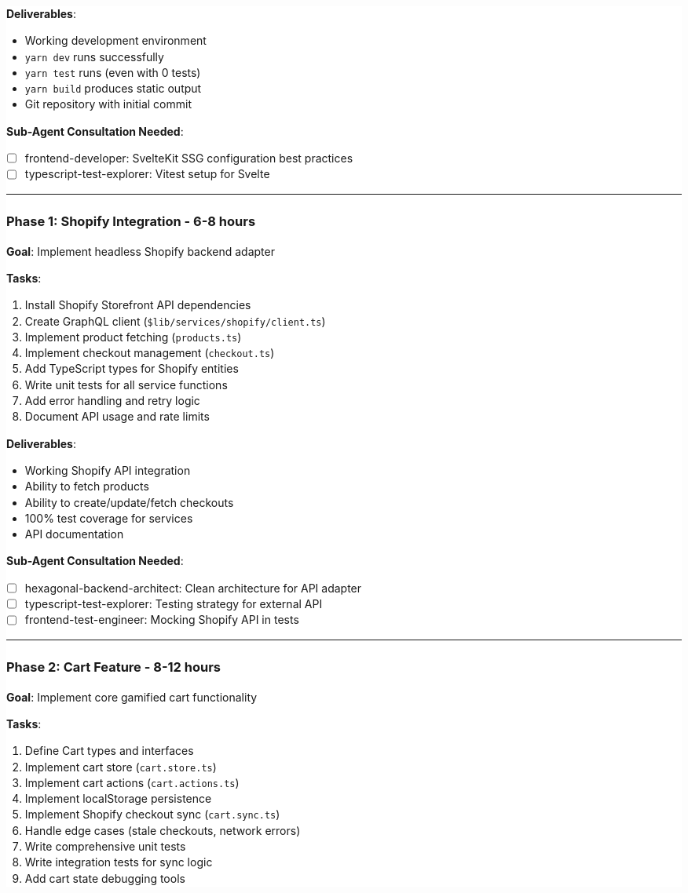 **Deliverables**:
- Working development environment
- `yarn dev` runs successfully
- `yarn test` runs (even with 0 tests)
- `yarn build` produces static output
- Git repository with initial commit

**Sub-Agent Consultation Needed**:
- [ ] frontend-developer: SvelteKit SSG configuration best practices
- [ ] typescript-test-explorer: Vitest setup for Svelte

---

### Phase 1: Shopify Integration - 6-8 hours
**Goal**: Implement headless Shopify backend adapter

**Tasks**:
1. Install Shopify Storefront API dependencies
2. Create GraphQL client (`$lib/services/shopify/client.ts`)
3. Implement product fetching (`products.ts`)
4. Implement checkout management (`checkout.ts`)
5. Add TypeScript types for Shopify entities
6. Write unit tests for all service functions
7. Add error handling and retry logic
8. Document API usage and rate limits

**Deliverables**:
- Working Shopify API integration
- Ability to fetch products
- Ability to create/update/fetch checkouts
- 100% test coverage for services
- API documentation

**Sub-Agent Consultation Needed**:
- [ ] hexagonal-backend-architect: Clean architecture for API adapter
- [ ] typescript-test-explorer: Testing strategy for external API
- [ ] frontend-test-engineer: Mocking Shopify API in tests

---

### Phase 2: Cart Feature - 8-12 hours
**Goal**: Implement core gamified cart functionality

**Tasks**:
1. Define Cart types and interfaces
2. Implement cart store (`cart.store.ts`)
3. Implement cart actions (`cart.actions.ts`)
4. Implement localStorage persistence
5. Implement Shopify checkout sync (`cart.sync.ts`)
6. Handle edge cases (stale checkouts, network errors)
7. Write comprehensive unit tests
8. Write integration tests for sync logic
9. Add cart state debugging tools
